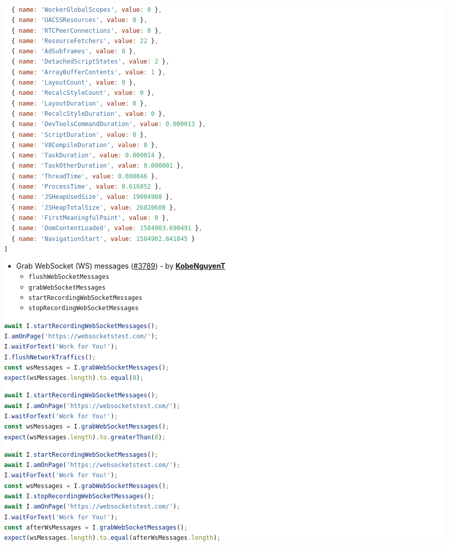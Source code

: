 ```js
  { name: 'WorkerGlobalScopes', value: 0 },
  { name: 'UACSSResources', value: 0 },
  { name: 'RTCPeerConnections', value: 0 },
  { name: 'ResourceFetchers', value: 22 },
  { name: 'AdSubframes', value: 0 },
  { name: 'DetachedScriptStates', value: 2 },
  { name: 'ArrayBufferContents', value: 1 },
  { name: 'LayoutCount', value: 0 },
  { name: 'RecalcStyleCount', value: 0 },
  { name: 'LayoutDuration', value: 0 },
  { name: 'RecalcStyleDuration', value: 0 },
  { name: 'DevToolsCommandDuration', value: 0.000013 },
  { name: 'ScriptDuration', value: 0 },
  { name: 'V8CompileDuration', value: 0 },
  { name: 'TaskDuration', value: 0.000014 },
  { name: 'TaskOtherDuration', value: 0.000001 },
  { name: 'ThreadTime', value: 0.000046 },
  { name: 'ProcessTime', value: 0.616852 },
  { name: 'JSHeapUsedSize', value: 19004908 },
  { name: 'JSHeapTotalSize', value: 26820608 },
  { name: 'FirstMeaningfulPaint', value: 0 },
  { name: 'DomContentLoaded', value: 1584903.690491 },
  { name: 'NavigationStart', value: 1584902.841845 }
]
```

* Grab WebSocket (WS) messages ([#3789](https://github.com/codeceptjs/CodeceptJS/issues/3789)) - by **[KobeNguyenT](https://github.com/KobeNguyenT)**
  * `flushWebSocketMessages`
  * `grabWebSocketMessages`
  * `startRecordingWebSocketMessages`
  * `stopRecordingWebSocketMessages`

```js
await I.startRecordingWebSocketMessages();
I.amOnPage('https://websocketstest.com/');
I.waitForText('Work for You!');
I.flushNetworkTraffics();
const wsMessages = I.grabWebSocketMessages();
expect(wsMessages.length).to.equal(0);
```

```js
await I.startRecordingWebSocketMessages();
await I.amOnPage('https://websocketstest.com/');
I.waitForText('Work for You!');
const wsMessages = I.grabWebSocketMessages();
expect(wsMessages.length).to.greaterThan(0);
```

```js
await I.startRecordingWebSocketMessages();
await I.amOnPage('https://websocketstest.com/');
I.waitForText('Work for You!');
const wsMessages = I.grabWebSocketMessages();
await I.stopRecordingWebSocketMessages();
await I.amOnPage('https://websocketstest.com/');
I.waitForText('Work for You!');
const afterWsMessages = I.grabWebSocketMessages();
expect(wsMessages.length).to.equal(afterWsMessages.length);
```
